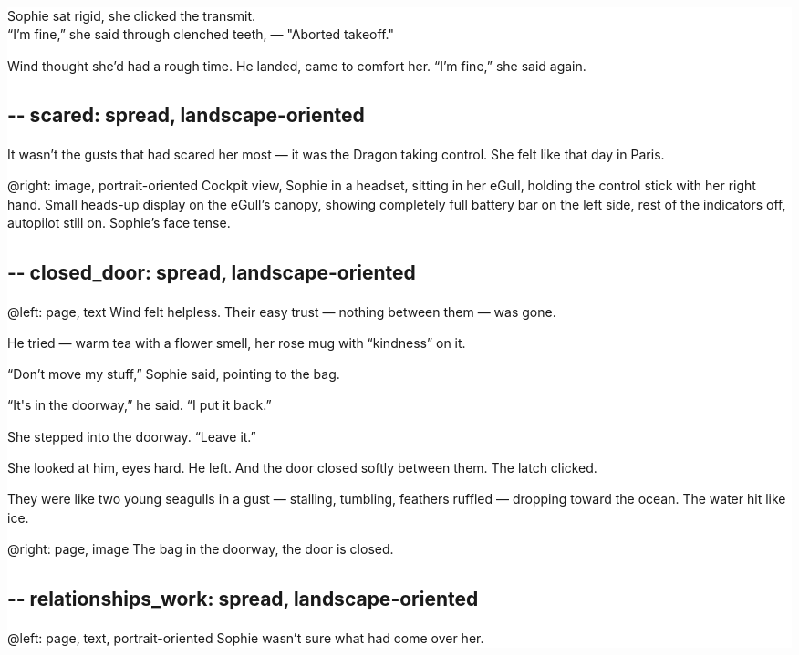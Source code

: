 Sophie sat rigid, she clicked the transmit.  
“I’m fine,” she said through clenched teeth, — "Aborted takeoff."

Wind thought she’d had a rough time. 
He landed, came to comfort her.
“I’m fine,” she said again.



--
scared: spread, landscape-oriented
--
It wasn’t the gusts that had scared her most — 
it was the Dragon taking control.
She felt like that day in Paris.

@right: image, portrait-oriented 
Cockpit view, Sophie in a headset, sitting in her eGull, 
holding the control stick with her right hand. 
Small heads-up display on the eGull’s canopy, 
showing completely full battery bar on the left side, 
rest of the indicators off, autopilot still on. 
Sophie’s face tense.



--
closed_door: spread, landscape-oriented
--
@left: page, text
Wind felt helpless. Their easy trust — 
nothing between them — was gone. 

He tried — warm tea with a flower smell,
her rose mug with “kindness” on it.

“Don’t move my stuff,” Sophie said, pointing to the bag.

“It's in the doorway,” he said. “I put it back.”

She stepped into the doorway. “Leave it.”

She looked at him, eyes hard. He left. 
And the door closed softly between them. 
The latch clicked.

They were like two young seagulls in a gust — 
stalling, tumbling, feathers ruffled — 
dropping toward the ocean. 
The water hit like ice.


@right: page, image
The bag in the doorway, the door is closed.


--
relationships_work: spread, landscape-oriented
--
@left: page, text, portrait-oriented
Sophie wasn’t sure what had come over her.
